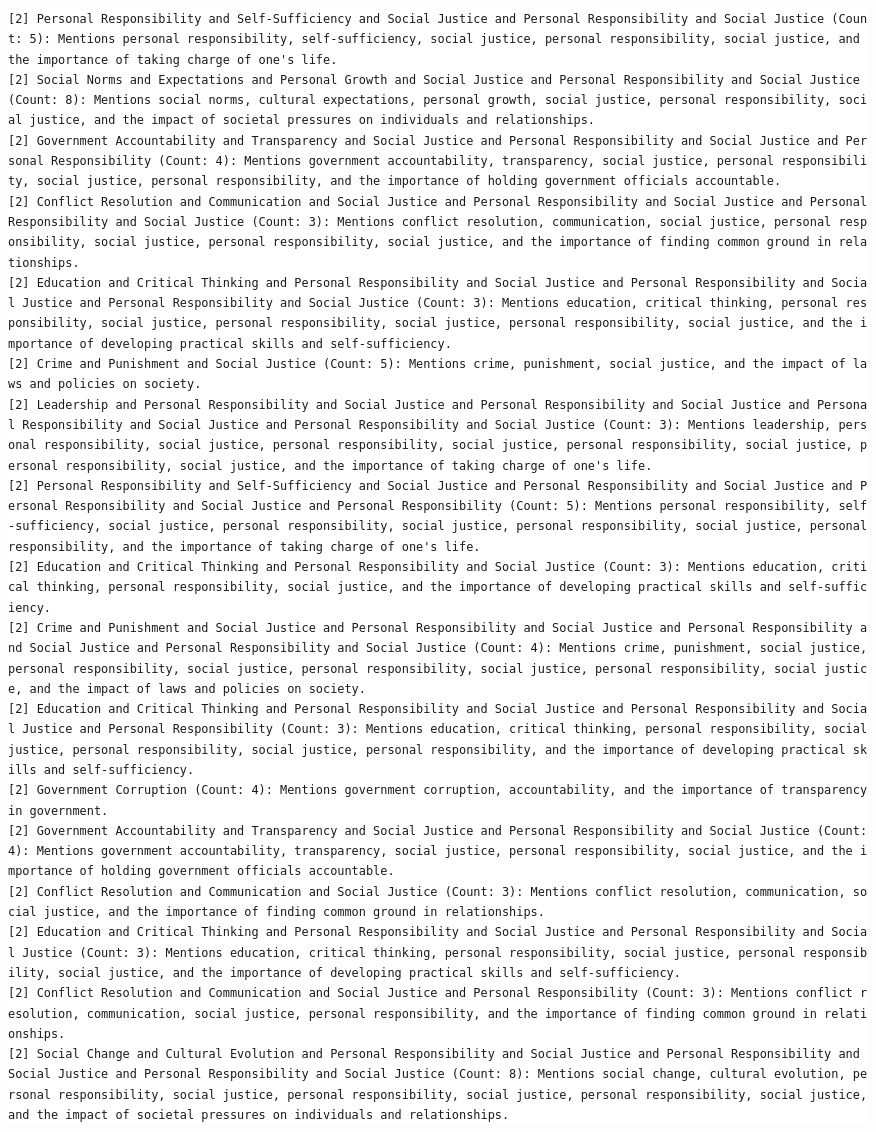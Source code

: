 	[2] Personal Responsibility and Self-Sufficiency and Social Justice and Personal Responsibility and Social Justice (Count: 5): Mentions personal responsibility, self-sufficiency, social justice, personal responsibility, social justice, and the importance of taking charge of one's life.
	[2] Social Norms and Expectations and Personal Growth and Social Justice and Personal Responsibility and Social Justice (Count: 8): Mentions social norms, cultural expectations, personal growth, social justice, personal responsibility, social justice, and the impact of societal pressures on individuals and relationships.
	[2] Government Accountability and Transparency and Social Justice and Personal Responsibility and Social Justice and Personal Responsibility (Count: 4): Mentions government accountability, transparency, social justice, personal responsibility, social justice, personal responsibility, and the importance of holding government officials accountable.
	[2] Conflict Resolution and Communication and Social Justice and Personal Responsibility and Social Justice and Personal Responsibility and Social Justice (Count: 3): Mentions conflict resolution, communication, social justice, personal responsibility, social justice, personal responsibility, social justice, and the importance of finding common ground in relationships.
	[2] Education and Critical Thinking and Personal Responsibility and Social Justice and Personal Responsibility and Social Justice and Personal Responsibility and Social Justice (Count: 3): Mentions education, critical thinking, personal responsibility, social justice, personal responsibility, social justice, personal responsibility, social justice, and the importance of developing practical skills and self-sufficiency.
	[2] Crime and Punishment and Social Justice (Count: 5): Mentions crime, punishment, social justice, and the impact of laws and policies on society.
	[2] Leadership and Personal Responsibility and Social Justice and Personal Responsibility and Social Justice and Personal Responsibility and Social Justice and Personal Responsibility and Social Justice (Count: 3): Mentions leadership, personal responsibility, social justice, personal responsibility, social justice, personal responsibility, social justice, personal responsibility, social justice, and the importance of taking charge of one's life.
	[2] Personal Responsibility and Self-Sufficiency and Social Justice and Personal Responsibility and Social Justice and Personal Responsibility and Social Justice and Personal Responsibility (Count: 5): Mentions personal responsibility, self-sufficiency, social justice, personal responsibility, social justice, personal responsibility, social justice, personal responsibility, and the importance of taking charge of one's life.
	[2] Education and Critical Thinking and Personal Responsibility and Social Justice (Count: 3): Mentions education, critical thinking, personal responsibility, social justice, and the importance of developing practical skills and self-sufficiency.
	[2] Crime and Punishment and Social Justice and Personal Responsibility and Social Justice and Personal Responsibility and Social Justice and Personal Responsibility and Social Justice (Count: 4): Mentions crime, punishment, social justice, personal responsibility, social justice, personal responsibility, social justice, personal responsibility, social justice, and the impact of laws and policies on society.
	[2] Education and Critical Thinking and Personal Responsibility and Social Justice and Personal Responsibility and Social Justice and Personal Responsibility (Count: 3): Mentions education, critical thinking, personal responsibility, social justice, personal responsibility, social justice, personal responsibility, and the importance of developing practical skills and self-sufficiency.
	[2] Government Corruption (Count: 4): Mentions government corruption, accountability, and the importance of transparency in government.
	[2] Government Accountability and Transparency and Social Justice and Personal Responsibility and Social Justice (Count: 4): Mentions government accountability, transparency, social justice, personal responsibility, social justice, and the importance of holding government officials accountable.
	[2] Conflict Resolution and Communication and Social Justice (Count: 3): Mentions conflict resolution, communication, social justice, and the importance of finding common ground in relationships.
	[2] Education and Critical Thinking and Personal Responsibility and Social Justice and Personal Responsibility and Social Justice (Count: 3): Mentions education, critical thinking, personal responsibility, social justice, personal responsibility, social justice, and the importance of developing practical skills and self-sufficiency.
	[2] Conflict Resolution and Communication and Social Justice and Personal Responsibility (Count: 3): Mentions conflict resolution, communication, social justice, personal responsibility, and the importance of finding common ground in relationships.
	[2] Social Change and Cultural Evolution and Personal Responsibility and Social Justice and Personal Responsibility and Social Justice and Personal Responsibility and Social Justice (Count: 8): Mentions social change, cultural evolution, personal responsibility, social justice, personal responsibility, social justice, personal responsibility, social justice, and the impact of societal pressures on individuals and relationships.